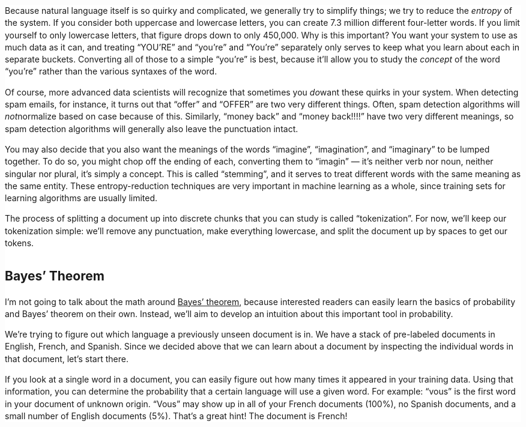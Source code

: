 Because natural language itself is so quirky and complicated, we
generally try to simplify things; we try to reduce the *entropy* of the
system. If you consider both uppercase and lowercase letters, you can
create 7.3 million different four-letter words. If you limit yourself to
only lowercase letters, that figure drops down to only 450,000. Why is
this important? You want your system to use as much data as it can, and
treating “YOU’RE” and “you’re” and “You’re” separately only serves to
keep what you learn about each in separate buckets. Converting all of
those to a simple “you’re” is best, because it’ll allow you to study the
*concept* of the word “you’re” rather than the various syntaxes of the
word.

Of course, more advanced data scientists will recognize that sometimes
you *do*want these quirks in your system. When detecting spam emails,
for instance, it turns out that “offer” and “OFFER” are two very
different things. Often, spam detection algorithms will *not*normalize
based on case because of this. Similarly, “money back” and “money
back!!!!” have two very different meanings, so spam detection algorithms
will generally also leave the punctuation intact.

You may also decide that you also want the meanings of the words
“imagine”, “imagination”, and “imaginary” to be lumped together. To do
so, you might chop off the ending of each, converting them to “imagin” —
it’s neither verb nor noun, neither singular nor plural, it’s simply a
concept. This is called “stemming”, and it serves to treat different
words with the same meaning as the same entity. These entropy-reduction
techniques are very important in machine learning as a whole, since
training sets for learning algorithms are usually limited.

The process of splitting a document up into discrete chunks that you can
study is called “tokenization”. For now, we’ll keep our tokenization
simple: we’ll remove any punctuation, make everything lowercase, and
split the document up by spaces to get our tokens.

Bayes’ Theorem
--------------

I’m not going to talk about the math around [Bayes’
theorem](http://en.wikipedia.org/wiki/Bayes'_theorem), because
interested readers can easily learn the basics of probability and Bayes’
theorem on their own. Instead, we’ll aim to develop an intuition about
this important tool in probability.

We’re trying to figure out which language a previously unseen document
is in. We have a stack of pre-labeled documents in English, French, and
Spanish. Since we decided above that we can learn about a document by
inspecting the individual words in that document, let’s start there.

If you look at a single word in a document, you can easily figure out
how many times it appeared in your training data. Using that
information, you can determine the probability that a certain language
will use a given word. For example: “vous” is the first word in your
document of unknown origin. “Vous” may show up in all of your French
documents (100%), no Spanish documents, and a small number of English
documents (5%). That’s a great hint! The document is French!
